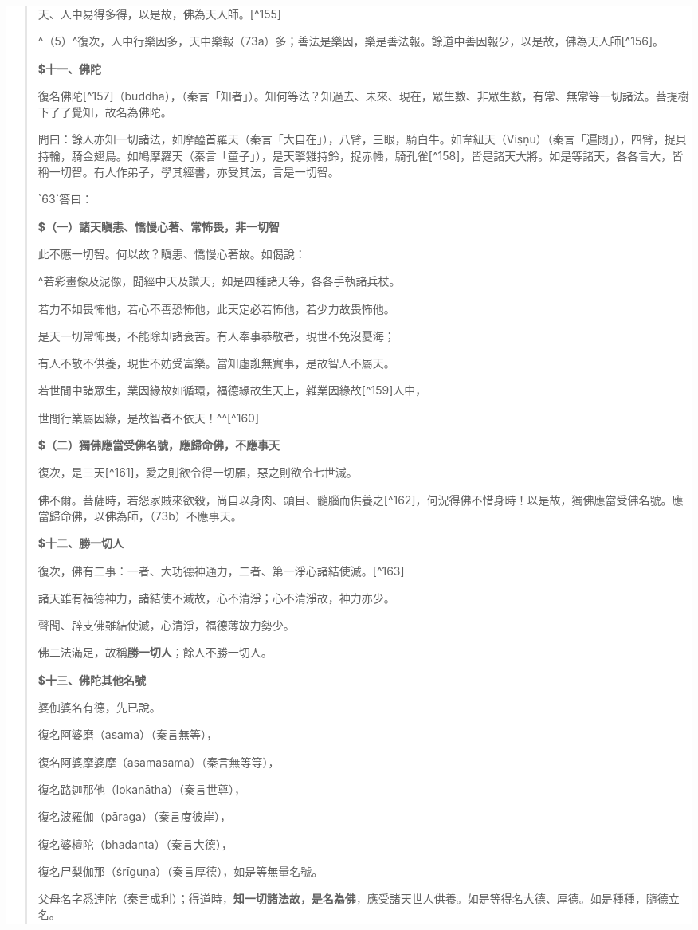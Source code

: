 > 天、人中易得多得，以是故，佛為天人師。[^155]
>
> ^（5）^復次，人中行樂因多，天中樂報（73a）多；善法是樂因，樂是善法報。餘道中善因報少，以是故，佛為天人師[^156]。
>
> **\$十一、佛陀**
>
> 復名佛陀[^157]（buddha），（秦言「知者」）。知何等法？知過去、未來、現在，眾生數、非眾生數，有常、無常等一切諸法。菩提樹下了了覺知，故名為佛陀。
>
> 問曰：餘人亦知一切諸法，如摩醯首羅天（秦言「大自在」），八臂，三眼，騎白牛。如韋紐天（Viṣṇu）（秦言「遍悶」），四臂，捉貝持輪，騎金翅鳥。如鳩摩羅天（秦言「童子」），是天擎雞持鈴，捉赤幡，騎孔雀[^158]，皆是諸天大將。如是等諸天，各各言大，皆稱一切智。有人作弟子，學其經書，亦受其法，言是一切智。
>
> \`63\`答曰：
>
> **\$（一）諸天瞋恚、憍慢心著、常怖畏，非一切智**
>
> 此不應一切智。何以故？瞋恚、憍慢心著故。如偈說：
>
> \^若彩畫像及泥像，聞經中天及讚天，如是四種諸天等，各各手執諸兵杖。
>
> 若力不如畏怖他，若心不善恐怖他，此天定必若怖他，若少力故畏怖他。
>
> 是天一切常怖畏，不能除却諸衰苦。有人奉事恭敬者，現世不免沒憂海；
>
> 有人不敬不供養，現世不妨受富樂。當知虛誑無實事，是故智人不屬天。
>
> 若世間中諸眾生，業因緣故如循環，福德緣故生天上，雜業因緣故[^159]人中，
>
> 世間行業屬因緣，是故智者不依天！\^\^[^160]
>
> **\$（二）獨佛應當受佛名號，應歸命佛，不應事天**
>
> 復次，是三天[^161]，愛之則欲令得一切願，惡之則欲令七世滅。
>
> 佛不爾。菩薩時，若怨家賊來欲殺，尚自以身肉、頭目、髓腦而供養之[^162]，何況得佛不惜身時！以是故，獨佛應當受佛名號。應當歸命佛，以佛為師，（73b）不應事天。
>
> **\$十二、勝一切人**
>
> 復次，佛有二事：一者、大功德神通力，二者、第一淨心諸結使滅。[^163]
>
> 諸天雖有福德神力，諸結使不滅故，心不清淨；心不清淨故，神力亦少。
>
> 聲聞、辟支佛雖結使滅，心清淨，福德薄故力勢少。
>
> 佛二法滿足，故稱**勝一切人**；餘人不勝一切人。
>
> **\$十三、佛陀其他名號**
>
> 婆伽婆名有德，先已說。
>
> 復名阿婆磨（asama）（秦言無等），
>
> 復名阿婆摩婆摩（asamasama）（秦言無等等），
>
> 復名路迦那他（lokanātha）（秦言世尊），
>
> 復名波羅伽（pāraga）（秦言度彼岸），
>
> 復名婆檀陀（bhadanta）（秦言大德），
>
> 復名尸梨伽那（śrīguṇa）（秦言厚德），如是等無量名號。
>
> 父母名字悉達陀（秦言成利）；得道時，**知一切諸法故，是名為佛**，應受諸天世人供養。如是等得名大德、厚德。如是種種，隨德立名。


[^1]: 〔一時〕－【宋】【元】【明】【宮】。（大正25，66d，n.23）
[^2]: 有關「佛一切智人」之說，詳參《十住毘婆沙論》卷10-11（大正26，73c29-79a7）（共討論十一個問難）。
[^3]: 佛法：世間善語並出佛法中。（可通涅槃、外道、神我。印順法師，《大智度論筆記》〔C008〕p.196）
[^4]: 佛法：五種人說。（印順法師，《大智度論筆記》〔C008〕p.195）
[^5]: 《一切經音義》卷26：「\^憍尸迦（此謂帝釋往古因地之姓也）。\^\^」（大正54，479a12）
[^6]: （1）《增支部•第8集•第8經》（AN.iv. 164）：yaṃ kiñci subhāsitaṃ
[^7]: 《大般涅槃經》卷2：「\^如虫食木有成字者，此虫不知是字非字，智人見之終不唱言：是虫解字。\^\^」（大正12，378b27-29）
[^8]: 《大智度論》卷25：「\^譬如真金不與弊鐵同相。\^\^」（大正25，329c24-25）
[^9]: （1）《翻譯名義集》卷3：
[^10]: 參見Lamotte（1944, p.84,
[^11]: 參見原實〈Mātṛceṭa四百讚より〉，收於《知の邂逅――佛教と科學‧塜本啟祥教授還曆記念論文集》，東京：佼成出版社，平成5年，pp.285-297。
[^12]: 佛法：入佛法相故名佛法。（印順法師，《大智度論筆記》〔C008〕p.196）
[^13]: 參見Lamotte（1944, p.85,
[^14]: 湛然《維摩經略疏》卷1：「\^惡口車匿梵法治者，其自恃王種輕諸比丘，僧法事時即輕笑言：『如似落葉旋風所吹聚在一處，何所互論？』佛去世後猶自不改，佛令作梵壇，謂默擯也。亦云彼梵天治罪法別立一壇，其犯法者令入此壇，諸梵不得共語。\^\^」（大正38，568a13-18）\
[^15]: 湛然《維摩經略疏》卷1：「\^若心調伏為說《那陀迦旃延經》者，令離有無即入初果。\^\^」（大正38，568a18-19）\
[^16]: 《阿毘達磨大毘婆沙論》卷79：「\^如契經說：佛告苾芻：『我於四聖諦三轉十二行相，生眼、智、明、覺。』」......此中眼者，謂法智忍；智者，謂諸法智；明者，謂諸類智忍；覺者，謂諸類智。復次，眼是觀見義，智是決斷義，明是照了義，覺是警察義。\^\^」（大正27，411a18-26）
[^17]: 參見Lamotte（1944, p.88,
[^18]: 參見Lamotte（1944, p.88,
[^19]: 掣電：閃電，亦以形容迅疾。（《漢語大詞典》（六），p.635）
[^20]: 號咷：1.啼哭呼喊，放聲大哭。《易‧同人》："同人，先號咷而後笑。"2.指大哭聲。唐杜甫《自京赴奉先縣詠懷五百字》："入門聞號咷，幼子飢已卒。（《漢語大詞典》（八），p.844）
[^21]: 一何：為何，多麼。《戰國策‧燕策一》："齊王按戈而卻曰：'此一何慶弔相隨之速也！'"（《漢語大詞典》（一），p.37）
[^22]: 陂池：池沼，池塘。（《漢語大詞典》（十一），p.958）
[^23]: 嬈：煩擾，擾亂。（《漢語大詞典》（四），p.407）
[^24]: 郁伊：抑鬱不舒貌。郁，通" 鬱 "。晉
[^25]: 篋（\^ㄑㄧㄝˋ\^\^）：小箱子，藏物之具。大曰箱，小曰篋。《左傳‧昭公十三年》："衛人使屠伯饋叔向羹與一篋錦。"《史記‧樗里子甘茂列傳》："樂羊返而論功，文侯示之謗書一篋。"（《漢語大詞典》（八），p.1207）
[^26]: 參見Lamotte（1944, p.89,
[^27]: 參見Lamotte（1944, p.89,
[^28]: 遍淨天：第三禪之最後一天。
[^29]: 光=先【宋】【元】【明】【宮】。（大正25，67d，n.20）
[^30]: 良久：很久。《戰國策‧燕策三》："左右既前斬荊軻，秦王目眩良久。"（《漢語大詞典》（九），p.260）
[^31]: 承用：因襲，沿用。（《漢語大詞典》（一），p.771）
[^32]: 撾（ㄓㄨㄚ）：1.擊，敲打。（《漢語大詞典》（六），p.839）
[^33]: （1）揵稚：《一切經音義》卷17：「\^揵椎（直追反，經中或作揵遲。案梵本臂吒揵稚，臂吒此云打，揵稚，所打之木或檀或桐，此無正翻，以彼無鍾磬故也，但椎稚相濫，所以為誤已久也）。\^\^」（大正54，413a11-12）
[^34]: 參見Lamotte（1944, p.92, n.1）：《阿育王經》（大正50，112b）。
[^35]: 參見Lamotte（1944, p.92,
[^36]: 三明：宿命明、天眼明、漏盡明。
[^37]: 阿羅漢：羅漢得六神通，得共解脫，無疑解脫，悉得三明，禪定自在，能逆順行諸三昧，皆悉無礙。（印順法師，《大智度論筆記》〔D022〕p.267）〔按：「無疑解脫」，《大正藏》作「無礙解脫」〕
[^38]: 關於十八種大經，參見《望月佛教大辭典》（三），pp.2360b-2361b），《佛光大辭典》（一），p.348.2-348.3。
[^39]: 異學：1.指異教。《百喻經序》："是時會中有異學梵志五百人俱。"2.指異教徒。《法苑珠林》卷19："大迦葉
[^40]: 勅（\^ㄔˋ\^\^）：為「敕」異體字。1.誡飭，告誡。《史記‧樂書序》："余每讀《虞書》，至於君臣相敕，維是幾安，而股肱不良，萬事墮壞，未嘗不流涕也。"南朝宋劉義慶《世說新語‧賢媛》："﹝王經﹞被收，涕泣辭母曰：'不從母敕，以至今日！'"2.古時自上告下之詞。漢時凡尊長告誡後輩或下屬皆稱敕。南北朝以後特指皇帝的詔書。《三國志‧吳志‧呂蒙傳》："蒙未死時，所得金寶諸賜盡付府藏，敕主者命絕之日皆上還，喪事務約。"（《漢語大詞典》（五），p.457）
[^41]: 參見Lamotte（1944, p.93,
[^42]: 五眼：天眼能見人煩惱已否斷盡。（印順法師，《大智度論筆記》〔D010〕p.253）
[^43]: 阿難留滯學地之因 ┬ 慧多定少故
[^44]: ┌ ？
[^45]: 參見Lamotte（1944, p.94,
[^46]: 參見Lamotte（1944, p.95,
[^47]: 《一切經音義》卷46（大正54，610b）：「\^四疊（徒頰反。《蒼頡篇》：疊，重也、積也。論文又作褺，音同疊。《說文》：重衣也。南有疊江縣也，二形隨作也）。\^\^」
[^48]: 漚多羅僧：意譯上衣、上著衣，即七條衣。
[^49]: 參見Lamotte（1944, p.95, n.2）：《長阿含經》卷3（大正1，19c）。
[^50]: 四神足：好修可住壽一劫若減一劫。（印順法師，《大智度論筆記》〔D022〕p.268）
[^51]: 參見Lamotte（1944, p.96,
[^52]: 僧伽梨：譯作大衣、重衣，即九條衣、二十五條衣等。
[^53]: 參見Lamotte（1944, p.96,
[^54]: 呞（ㄔ）：「齝」的異體字。牛反芻。《爾雅‧釋獸》："牛曰齝。"郭璞注："食之已久，復出嚼之。"（《漢語大詞典》（十二），p.1453）
[^55]: 燕：3.安寧。4.指安息。（《漢語大詞典》（七），p.282）
[^56]: 次：2.順序，次序。3.指規矩，法度。4.依次。（《漢語大詞典》（六），p.1434）
[^57]: 使：1.派遣。《左傳‧襄公二十三年》："公子黃愬二慶於楚，楚人召之。使慶樂往。殺之。"......3.役使，使喚。《論語‧學而》："節用以愛人，使民以時。"（《漢語大詞典》（一），p.1325）
[^58]: 《解脫道論》卷6〈8
[^59]: 疾：18.快速，急速。《莊子‧天道》："斲輪，徐則甘而不固，疾則苦而不入。"（《漢語大詞典》（八），p.296）
[^60]: 將無：莫非。南朝宋劉義慶《世說新語‧德行》："太保居在正始中，不在能言之流；及與之言，理中清遠。將無以德掩其言？"（《漢語大詞典》（七），p.810）
[^61]: 大疾：太快。
[^62]: 得道：定智等者能速得。（印順法師，《大智度論筆記》〔C007〕p.193）
[^63]: 偃息（\^ㄧㄢˋ
[^64]: 却（卻）（\^ㄑㄩㄝˋ\^\^）：13.副詞。猶才。唐范攄《雲溪友議》卷七："遂遣人扶起
[^65]: 廓然（\^ㄎㄨㄛˋ
[^66]: 參見Lamotte（1944, p.100,
[^67]: 阿羅漢：得三明、六神通、共解脫，作大力羅漢。（印順法師，《大智度論筆記》〔C022〕p.267）
[^68]: 阿羅漢：一切法中，心無所著。（印順法師，《大智度論筆記》〔C022〕p.267）
[^69]: 參見Lamotte（1944, p.101,
[^70]: 宿（\^ㄒㄧㄡˋ\^\^）：星宿。（《漢語大詞典》（三），p.1518）
[^71]: 布：6.陳述，表達，抒寫。（《漢語大詞典》（三），p.674）
[^72]: 咄（\^ㄉㄨㄛˋ\^\^）：3.嘆詞，表示嗟嘆。（《漢語大詞典》（三），p.313）
[^73]: 這一小段文在《出三藏記集》卷1敘述為：「\^一時，五百羅漢皆下地胡跪涕零而言：『我從佛所面聞見法，而已言我聞。』\^\^」（大正55，4a18-20）
[^74]: 《諦觀》（65），p.67，n.38：參見印順法師，〈王舍城結集之研究〉，《華雨集》（三），p.37以下。
[^75]: 參見Lamotte（1944, p.103,